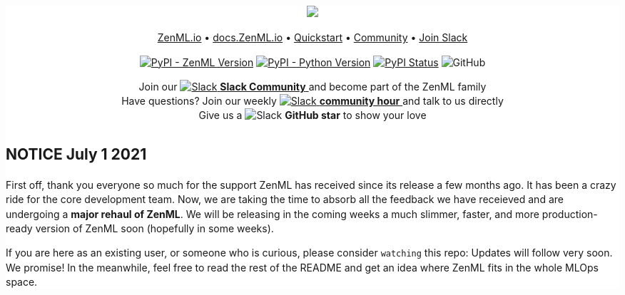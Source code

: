 <div align="center">

<img src="https://zenml.io/assets/social/github.svg">


<p align="center">
  <a href="https://zenml.io">ZenML.io</a> •
  <a href="https://docs.zenml.io">docs.ZenML.io</a> •
  <a href="#quickstart">Quickstart</a> •
  <a href="#community">Community</a> •
  <a href="https://zenml.io/slack-invite/">Join Slack</a>
</p>

[![PyPI - ZenML Version](https://img.shields.io/pypi/v/zenml.svg?label=pip&logo=PyPI&logoColor=white)](https://pypi.org/project/zenml/)
[![PyPI - Python Version](https://img.shields.io/pypi/pyversions/zenml)](https://pypi.org/project/zenml/)
[![PyPI Status](https://pepy.tech/badge/zenml)](https://pepy.tech/project/zenml)
![GitHub](https://img.shields.io/github/license/maiot-io/zenml)
</div>

<div align="center"> Join our
<a href="https://zenml.io/slack-invite" target="_blank">
    <img width="25" src="https://cdn3.iconfinder.com/data/icons/logos-and-brands-adobe/512/306_Slack-512.png" alt="Slack"/>
<b>Slack Community</b> </a> and become part of the ZenML family
</div>
<div align="center"> Have questions? Join our weekly
<a href="#community">
    <img width="25" src="https://upload.wikimedia.org/wikipedia/commons/f/f8/01_Icon-Community%402x.png" alt="Slack"/>
<b>community hour</b> </a> and talk to us directly
</div>
<div align="center"> Give us a 
    <img width="25" src="https://cdn.iconscout.com/icon/free/png-256/github-153-675523.png" alt="Slack"/>
<b>GitHub star</b> to show your love
</div>


## NOTICE July 1 2021
First off, thank you everyone so much for the support ZenML has received since its release a few months ago. It has been 
a crazy ride for the core development team. Now, we are taking the time to absorb all the feedback we have receieved 
and are undergoing a **major rehaul of ZenML**. We will be releasing in the coming weeks a much slimmer, faster, and more production-ready 
version of ZenML soon (hopefully in some weeks).

If you are here as an existing user, or someone who is curious, please consider `watching` this repo: Updates will follow very soon. We promise! 
In the meanwhile, feel free to read the rest of the README and get an idea where ZenML fits in the whole MLOps space.
